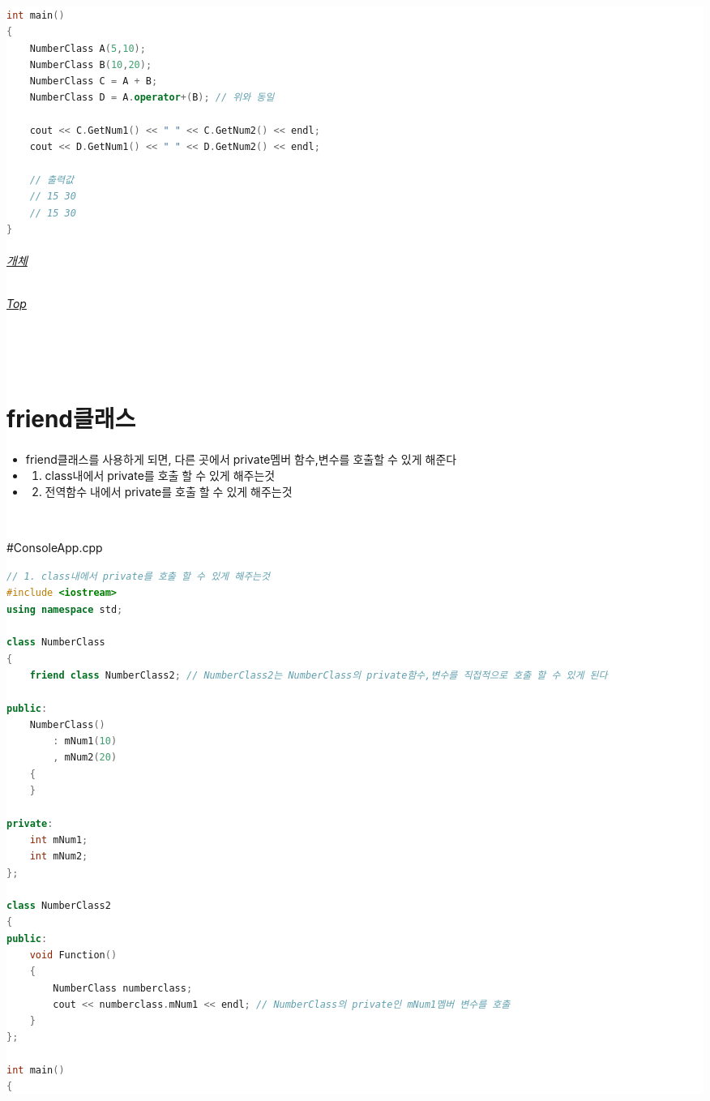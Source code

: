 ~~~c++
int main()
{
	NumberClass A(5,10);
	NumberClass B(10,20);
	NumberClass C = A + B;
	NumberClass D = A.operator+(B); // 위와 동일

	cout << C.GetNum1() << " " << C.GetNum2() << endl;
	cout << D.GetNum1() << " " << D.GetNum2() << endl;
	
	// 출력값
	// 15 30
	// 15 30
}
~~~

###### [개체](#개체)
###### [Top](#top)

<br/>
<br/>

# friend클래스

  - friend클래스를 사용하게 되면, 다른 곳에서 private멤버 함수,변수를 호출할 수 있게 해준다
  - 1. class내에서 private를 호출 할 수 있게 해주는것
  - 2. 전역함수 내에서 private를 호출 할 수 있게 해주는것

<br/>

#ConsoleApp.cpp
~~~c++
// 1. class내에서 private를 호출 할 수 있게 해주는것
#include <iostream>
using namespace std;

class NumberClass
{
	friend class NumberClass2; // NumberClass2는 NumberClass의 private함수,변수를 직접적으로 호출 할 수 있게 된다

public:
	NumberClass()
		: mNum1(10)
		, mNum2(20)
	{
	}

private:
	int mNum1;
	int mNum2;
};

class NumberClass2
{
public:
	void Function()
	{
		NumberClass numberclass;
		cout << numberclass.mNum1 << endl; // NumberClass의 private인 mNum1멤버 변수를 호출
	}
};

int main()
{
~~~
